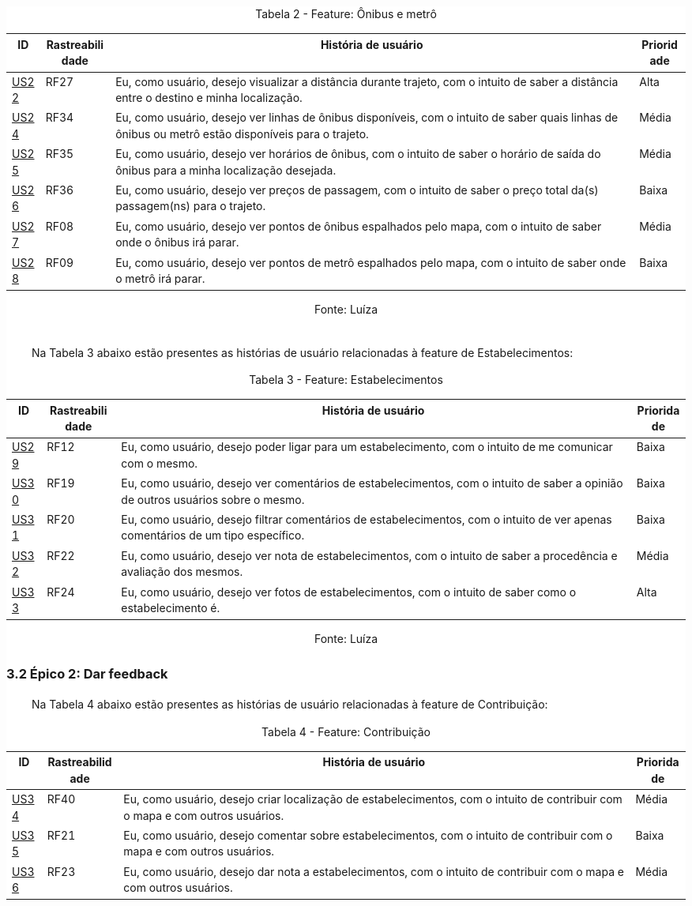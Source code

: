 <div style="text-align: center">
<p>Tabela 2 - Feature: Ônibus e metrô</p>
</div>

| ID   | Rastreabilidade | História de usuário                                                                                                                                 | Prioridade |
| ---- | --------------- | --------------------------------------------------------------------------------------------------------------------------------------------------- | ---------- |
| [US22](https://requisitos-de-software.github.io/2022.2-GoogleMaps/modelagem/6.historias_usuario/#32-feature-5-navegacao) | RF27            | Eu, como usuário, desejo visualizar a distância durante trajeto, com o intuito de saber a distância entre o destino e minha localização.            | Alta       |
| [US24](https://requisitos-de-software.github.io/2022.2-GoogleMaps/modelagem/6.historias_usuario/#33-feature-7-onibus-e-metro) | RF34            | Eu, como usuário, desejo ver linhas de ônibus disponíveis, com o intuito de saber quais linhas de ônibus ou metrô estão disponíveis para o trajeto. | Média      |
| [US25](https://requisitos-de-software.github.io/2022.2-GoogleMaps/modelagem/6.historias_usuario/#33-feature-7-onibus-e-metro)  | RF35            | Eu, como usuário, desejo ver horários de ônibus, com o intuito de saber o horário de saída do ônibus para a minha localização desejada.             | Média      |
| [US26](https://requisitos-de-software.github.io/2022.2-GoogleMaps/modelagem/6.historias_usuario/#33-feature-7-onibus-e-metro)  | RF36            | Eu, como usuário, desejo ver preços de passagem, com o intuito de saber o preço total da(s) passagem(ns) para o trajeto.                            | Baixa      |
| [US27](https://requisitos-de-software.github.io/2022.2-GoogleMaps/modelagem/6.historias_usuario/#33-feature-7-onibus-e-metro) | RF08            | Eu, como usuário, desejo ver pontos de ônibus espalhados pelo mapa, com o intuito de saber onde o ônibus irá parar.                                 | Média      |
| [US28](https://requisitos-de-software.github.io/2022.2-GoogleMaps/modelagem/6.historias_usuario/#33-feature-7-onibus-e-metro)  | RF09            | Eu, como usuário, desejo ver pontos de metrô espalhados pelo mapa, com o intuito de saber onde o metrô irá parar.                                   | Baixa      |

<div style="text-align: center">
<p>Fonte: Luíza</p>
</div>

<br>
&emsp;&emsp; Na Tabela 3 abaixo estão presentes as histórias de usuário relacionadas à feature de Estabelecimentos:

<div style="text-align: center">
<p>Tabela 3 - Feature: Estabelecimentos</p>
</div>

| ID   | Rastreabilidade | História de usuário                                                                                                              | Prioridade |
| ---- | --------------- | -------------------------------------------------------------------------------------------------------------------------------- | ---------- |
| [US29](https://requisitos-de-software.github.io/2022.2-GoogleMaps/modelagem/6.historias_usuario/#33-feature-8-estabelecimentos) | RF12            | Eu, como usuário, desejo poder ligar para um estabelecimento, com o intuito de me comunicar com o mesmo.                         | Baixa      |
| [US30](https://requisitos-de-software.github.io/2022.2-GoogleMaps/modelagem/6.historias_usuario/#33-feature-8-estabelecimentos) | RF19            | Eu, como usuário, desejo ver comentários de estabelecimentos, com o intuito de saber a opinião de outros usuários sobre o mesmo. | Baixa      |
| [US31](https://requisitos-de-software.github.io/2022.2-GoogleMaps/modelagem/6.historias_usuario/#33-feature-8-estabelecimentos) | RF20            | Eu, como usuário, desejo filtrar comentários de estabelecimentos, com o intuito de ver apenas comentários de um tipo específico. | Baixa      |
| [US32](https://requisitos-de-software.github.io/2022.2-GoogleMaps/modelagem/6.historias_usuario/#33-feature-8-estabelecimentos) | RF22            | Eu, como usuário, desejo ver nota de estabelecimentos, com o intuito de saber a procedência e avaliação dos mesmos.              | Média      |
| [US33](https://requisitos-de-software.github.io/2022.2-GoogleMaps/modelagem/6.historias_usuario/#33-feature-8-estabelecimentos) | RF24            | Eu, como usuário, desejo ver fotos de estabelecimentos, com o intuito de saber como o estabelecimento é.                         | Alta       |

<div style="text-align: center">
<p>Fonte: Luíza</p>
</div>

### 3.2 Épico 2: Dar feedback

&emsp;&emsp; Na Tabela 4 abaixo estão presentes as histórias de usuário relacionadas à feature de Contribuição:

<div style="text-align: center">
<p>Tabela 4 - Feature: Contribuição</p>
</div>

| ID   | Rastreabilidade | História de usuário                                                                                                           | Prioridade |
| ---- | --------------- | ----------------------------------------------------------------------------------------------------------------------------- | ---------- |
| [US34](https://requisitos-de-software.github.io/2022.2-GoogleMaps/modelagem/6.historias_usuario/#34-feature-9-contribuicao) | RF40            | Eu, como usuário, desejo criar localização de estabelecimentos, com o intuito de contribuir com o mapa e com outros usuários. | Média      |
| [US35](https://requisitos-de-software.github.io/2022.2-GoogleMaps/modelagem/6.historias_usuario/#34-feature-9-contribuicao) | RF21            | Eu, como usuário, desejo comentar sobre estabelecimentos, com o intuito de contribuir com o mapa e com outros usuários.       | Baixa      |
| [US36](https://requisitos-de-software.github.io/2022.2-GoogleMaps/modelagem/6.historias_usuario/#34-feature-9-contribuicao) | RF23            | Eu, como usuário, desejo dar nota a estabelecimentos, com o intuito de contribuir com o mapa e com outros usuários.           | Média      |
